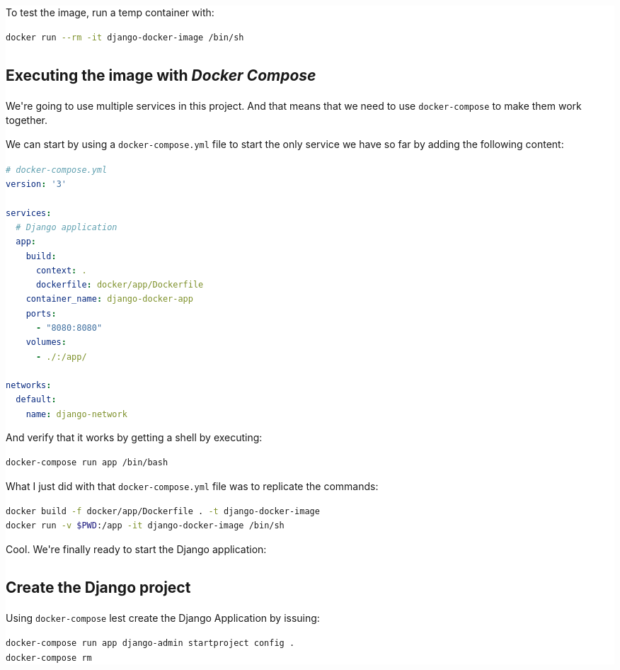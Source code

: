 To test the image, run a temp container with:

```bash
docker run --rm -it django-docker-image /bin/sh
```

## Executing the image with _Docker Compose_

We're going to use multiple services in this project. And that means that we need to use `docker-compose` to make them work together.

We can start by using a `docker-compose.yml` file to start the only service we have so far by adding the following content:

```yaml
# docker-compose.yml
version: '3'

services:
  # Django application
  app:
    build: 
      context: .
      dockerfile: docker/app/Dockerfile
    container_name: django-docker-app
    ports:
      - "8080:8080"
    volumes:
      - ./:/app/

networks:
  default:
    name: django-network
```

And verify that it works by getting a shell by executing:

```bash
docker-compose run app /bin/bash
```

What I just did with that `docker-compose.yml` file was to replicate the commands:

```bash
docker build -f docker/app/Dockerfile . -t django-docker-image 
docker run -v $PWD:/app -it django-docker-image /bin/sh
```

Cool. We're finally ready to start the Django application:

## Create the Django project

Using `docker-compose` lest create the Django Application by issuing:

```bash
docker-compose run app django-admin startproject config .
docker-compose rm
```
